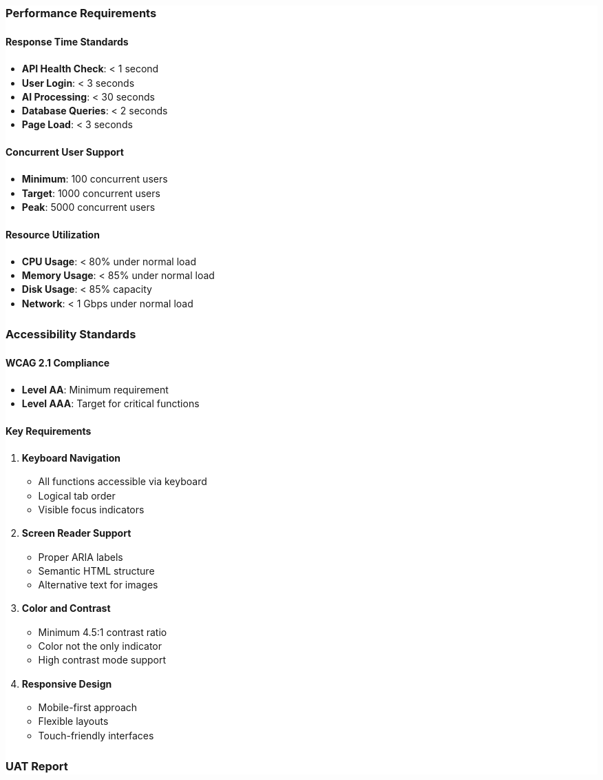 ### Performance Requirements

#### Response Time Standards

- **API Health Check**: < 1 second
- **User Login**: < 3 seconds
- **AI Processing**: < 30 seconds
- **Database Queries**: < 2 seconds
- **Page Load**: < 3 seconds

#### Concurrent User Support

- **Minimum**: 100 concurrent users
- **Target**: 1000 concurrent users
- **Peak**: 5000 concurrent users

#### Resource Utilization

- **CPU Usage**: < 80% under normal load
- **Memory Usage**: < 85% under normal load
- **Disk Usage**: < 85% capacity
- **Network**: < 1 Gbps under normal load

### Accessibility Standards

#### WCAG 2.1 Compliance

- **Level AA**: Minimum requirement
- **Level AAA**: Target for critical functions

#### Key Requirements

1. **Keyboard Navigation**
   - All functions accessible via keyboard
   - Logical tab order
   - Visible focus indicators

2. **Screen Reader Support**
   - Proper ARIA labels
   - Semantic HTML structure
   - Alternative text for images

3. **Color and Contrast**
   - Minimum 4.5:1 contrast ratio
   - Color not the only indicator
   - High contrast mode support

4. **Responsive Design**
   - Mobile-first approach
   - Flexible layouts
   - Touch-friendly interfaces

### UAT Report
